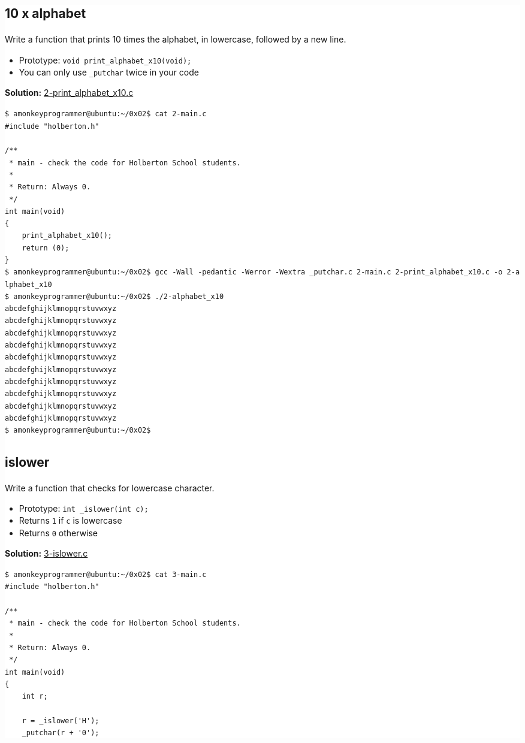 ## 10 x alphabet

Write a function that prints 10 times the alphabet, in lowercase, followed by a new line.

* Prototype: `void print_alphabet_x10(void);`
* You can only use `_putchar` twice in your code

**Solution:** [2-print_alphabet_x10.c](https://github.com/Cofucan/alx-low_level_programming/blob/main/0x02-functions_nested_loops/2-print_alphabet_x10.c)

```
$ amonkeyprogrammer@ubuntu:~/0x02$ cat 2-main.c
#include "holberton.h"

/**
 * main - check the code for Holberton School students.
 *
 * Return: Always 0.
 */
int main(void)
{
    print_alphabet_x10();
    return (0);
}
$ amonkeyprogrammer@ubuntu:~/0x02$ gcc -Wall -pedantic -Werror -Wextra _putchar.c 2-main.c 2-print_alphabet_x10.c -o 2-alphabet_x10
$ amonkeyprogrammer@ubuntu:~/0x02$ ./2-alphabet_x10 
abcdefghijklmnopqrstuvwxyz
abcdefghijklmnopqrstuvwxyz
abcdefghijklmnopqrstuvwxyz
abcdefghijklmnopqrstuvwxyz
abcdefghijklmnopqrstuvwxyz
abcdefghijklmnopqrstuvwxyz
abcdefghijklmnopqrstuvwxyz
abcdefghijklmnopqrstuvwxyz
abcdefghijklmnopqrstuvwxyz
abcdefghijklmnopqrstuvwxyz
$ amonkeyprogrammer@ubuntu:~/0x02$ 
```

## islower

Write a function that checks for lowercase character. 

* Prototype: `int _islower(int c);`
* Returns `1` if `c` is lowercase
* Returns `0` otherwise

**Solution:** [3-islower.c](https://github.com/Cofucan/alx-low_level_programming/blob/main/0x02-functions_nested_loops/3-islower.c)

```
$ amonkeyprogrammer@ubuntu:~/0x02$ cat 3-main.c 
#include "holberton.h"

/**
 * main - check the code for Holberton School students.
 *
 * Return: Always 0.
 */
int main(void)
{
    int r;

    r = _islower('H');
    _putchar(r + '0');
```
